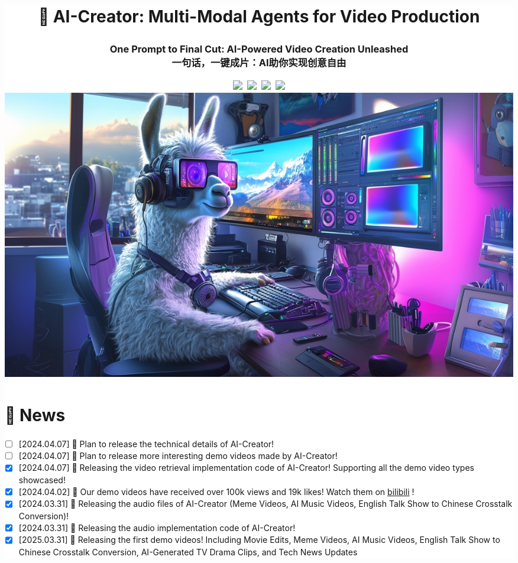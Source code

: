 <h1 align='center'>🚀 AI-Creator: Multi-Modal Agents for Video Production</h1>

<div align='center'>
    <h3>
    One Prompt to Final Cut: AI-Powered Video Creation Unleashed<br/>
    一句话，一键成片：AI助你实现创意自由
    </h3>
    <a href='https://space.bilibili.com/3546868449544308'><img src="https://img.shields.io/badge/bilibili-00A1D6.svg?logo=bilibili&logoColor=white" /></a>&nbsp;
    <a href='https://www.youtube.com/@AI-Creator-is-here'><img src='https://badges.aleen42.com/src/youtube.svg' /></a>&nbsp;
    <img src="https://badges.pufler.dev/visits/hkuds/ai-creator?style=flat-square&logo=github">&nbsp;
    <img src='https://img.shields.io/github/stars/hkuds/ai-creator' />
    <img src='assets/cover_16-9.png' />
</div>

# 🎉 News

- [ ] [2024.04.07] 🎯 Plan to release the technical details of AI-Creator!
- [ ] [2024.04.07] 🎯 Plan to release more interesting demo videos made by AI-Creator!
- [x] [2024.04.07] 📢 Releasing the video retrieval implementation code of AI-Creator! Supporting all the demo video types showcased!
- [x] [2024.04.02] 📢 Our demo videos have received over 100k views and 19k likes! Watch them on <a href='https://space.bilibili.com/3546868449544308'>bilibili</a> !
- [x] [2024.03.31] 📢 Releasing the audio files of AI-Creator (Meme Videos, AI Music Videos, English Talk Show to Chinese Crosstalk Conversion)!
- [x] [2024.03.31] 📢 Releasing the audio implementation code of AI-Creator!
- [x] [2025.03.31] 📢 Releasing the first demo videos! Including Movie Edits, Meme Videos, AI Music Videos, English Talk Show to Chinese Crosstalk Conversion, AI-Generated TV Drama Clips, and Tech News Updates
